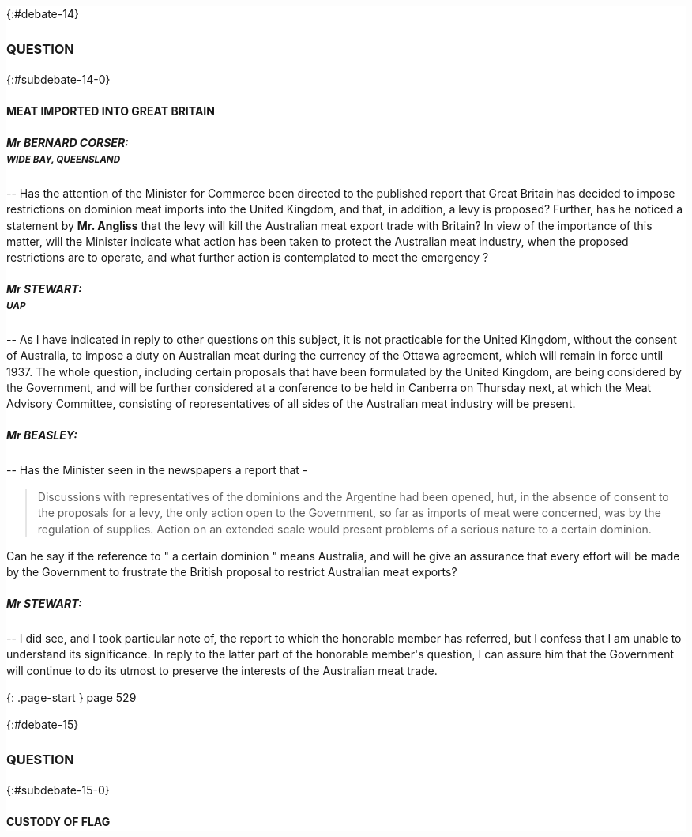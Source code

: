 {:#debate-14}
### QUESTION

{:#subdebate-14-0}
#### MEAT IMPORTED INTO GREAT BRITAIN

##### Mr BERNARD CORSER:<br><small class="text-muted">WIDE BAY, QUEENSLAND</small>

-- Has the attention of the Minister for Commerce been directed to the published report that Great Britain has decided to impose restrictions on dominion meat imports into the United Kingdom, and that, in addition, a levy is proposed? Further, has he noticed a statement by  **Mr. Angliss**  that the levy will kill the Australian meat export trade with Britain? In view of the importance of this matter, will the Minister indicate what action has been taken to protect the Australian meat industry, when the proposed restrictions are to operate, and what further action is contemplated to meet the emergency ? 

##### Mr STEWART:<br><small class="text-muted">UAP</small>

-- As I have indicated in reply to other questions on this subject, it is not practicable for the United Kingdom, without the consent of Australia, to impose a duty on Australian meat during the currency of the Ottawa agreement, which will remain in force until 1937. The whole question, including certain proposals that have been formulated by the United Kingdom, are being considered by the Government, and will be further considered at a conference to be held in Canberra on Thursday next, at which the Meat Advisory Committee, consisting of representatives of all sides of the Australian meat industry will be present. 

##### Mr BEASLEY:

-- Has the Minister seen in the newspapers a report that - 

  >Discussions with representatives of the dominions and the Argentine had been opened, hut, in the absence of consent to the proposals for a levy, the only action open to the Government, so far as imports of meat were concerned, was by the regulation of supplies. Action on an extended scale would present problems of a serious nature to a certain dominion. 

Can he say if the reference to " a certain dominion " means Australia, and will he give an assurance that every effort will be made by the Government to frustrate the British proposal to restrict Australian meat exports? 

##### Mr STEWART:

-- I did see, and I took particular note of, the report to which the honorable member has referred, but I confess that I am unable to understand its significance. In reply to the latter part of the honorable member's question, I can assure him that the Government will continue to do its utmost to preserve the interests of the Australian meat trade. 

{: .page-start }
page 529

{:#debate-15}
### QUESTION

{:#subdebate-15-0}
#### CUSTODY OF FLAG
